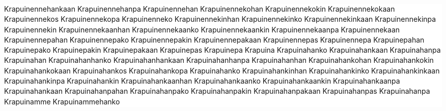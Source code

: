 Krapuinennehankaan
Krapuinennehanpa
Krapuinennehan
Krapuinennekohan
Krapuinennekokin
Krapuinennekokaan
Krapuinennekos
Krapuinennekopa
Krapuinenneko
Krapuinennekinhan
Krapuinennekinko
Krapuinennekinkaan
Krapuinennekinpa
Krapuinennekin
Krapuinennekaanhan
Krapuinennekaanko
Krapuinennekaankin
Krapuinennekaanpa
Krapuinennekaan
Krapuinennepahan
Krapuinennepako
Krapuinennepakin
Krapuinennepakaan
Krapuinennepas
Krapuinennepa
Krapuinepahan
Krapuinepako
Krapuinepakin
Krapuinepakaan
Krapuinepas
Krapuinepa
Krapuina
Krapuinahanko
Krapuinahankaan
Krapuinahanpa
Krapuinahan
Krapuinahanhanko
Krapuinahanhankaan
Krapuinahanhanpa
Krapuinahanhan
Krapuinahankohan
Krapuinahankokin
Krapuinahankokaan
Krapuinahankos
Krapuinahankopa
Krapuinahanko
Krapuinahankinhan
Krapuinahankinko
Krapuinahankinkaan
Krapuinahankinpa
Krapuinahankin
Krapuinahankaanhan
Krapuinahankaanko
Krapuinahankaankin
Krapuinahankaanpa
Krapuinahankaan
Krapuinahanpahan
Krapuinahanpako
Krapuinahanpakin
Krapuinahanpakaan
Krapuinahanpas
Krapuinahanpa
Krapuinamme
Krapuinammehanko